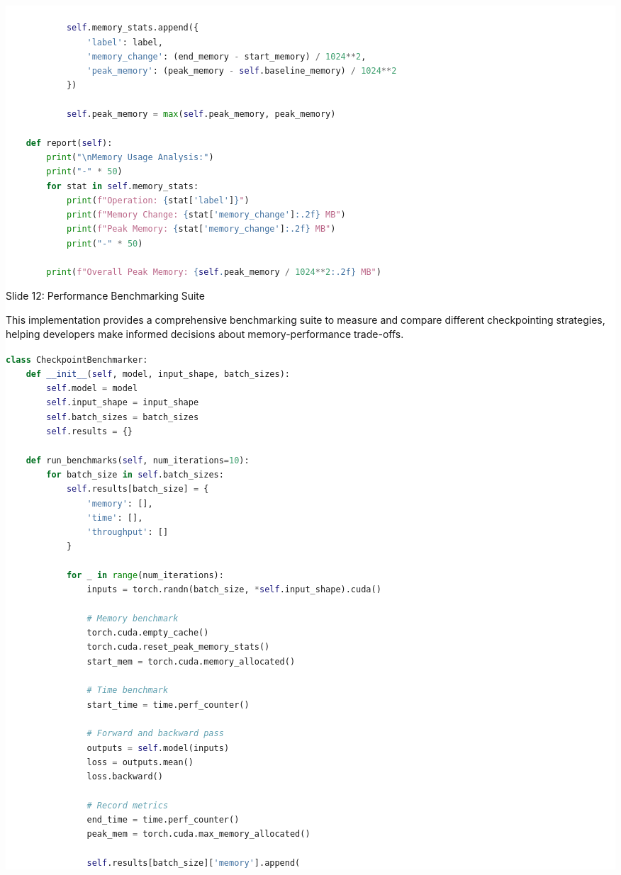 ```python
            
            self.memory_stats.append({
                'label': label,
                'memory_change': (end_memory - start_memory) / 1024**2,
                'peak_memory': (peak_memory - self.baseline_memory) / 1024**2
            })
            
            self.peak_memory = max(self.peak_memory, peak_memory)
    
    def report(self):
        print("\nMemory Usage Analysis:")
        print("-" * 50)
        for stat in self.memory_stats:
            print(f"Operation: {stat['label']}")
            print(f"Memory Change: {stat['memory_change']:.2f} MB")
            print(f"Peak Memory: {stat['memory_change']:.2f} MB")
            print("-" * 50)
        
        print(f"Overall Peak Memory: {self.peak_memory / 1024**2:.2f} MB")
```

Slide 12: Performance Benchmarking Suite

This implementation provides a comprehensive benchmarking suite to measure and compare different checkpointing strategies, helping developers make informed decisions about memory-performance trade-offs.

```python
class CheckpointBenchmarker:
    def __init__(self, model, input_shape, batch_sizes):
        self.model = model
        self.input_shape = input_shape
        self.batch_sizes = batch_sizes
        self.results = {}
        
    def run_benchmarks(self, num_iterations=10):
        for batch_size in self.batch_sizes:
            self.results[batch_size] = {
                'memory': [],
                'time': [],
                'throughput': []
            }
            
            for _ in range(num_iterations):
                inputs = torch.randn(batch_size, *self.input_shape).cuda()
                
                # Memory benchmark
                torch.cuda.empty_cache()
                torch.cuda.reset_peak_memory_stats()
                start_mem = torch.cuda.memory_allocated()
                
                # Time benchmark
                start_time = time.perf_counter()
                
                # Forward and backward pass
                outputs = self.model(inputs)
                loss = outputs.mean()
                loss.backward()
                
                # Record metrics
                end_time = time.perf_counter()
                peak_mem = torch.cuda.max_memory_allocated()
                
                self.results[batch_size]['memory'].append(
```